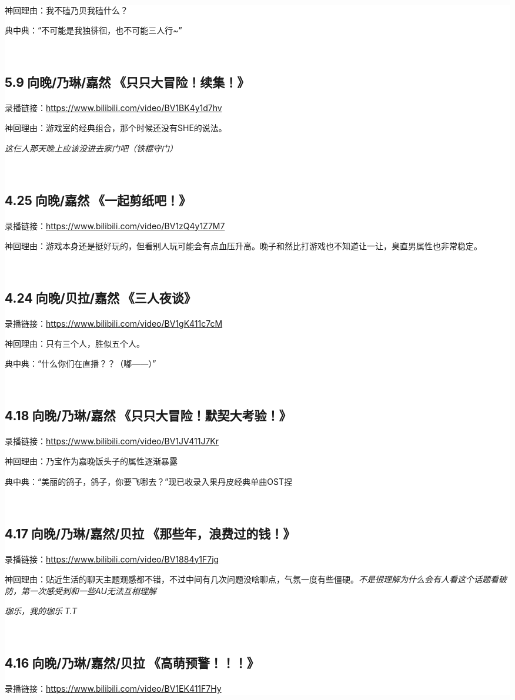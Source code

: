 神回理由：我不磕乃贝我磕什么？

典中典：“不可能是我独徘徊，也不可能三人行~”

<br/>

## 5.9 向晚/乃琳/嘉然 《只只大冒险！续集！》

录播链接：https://www.bilibili.com/video/BV1BK4y1d7hv

神回理由：游戏室的经典组合，那个时候还没有SHE的说法。

*这仨人那天晚上应该没进去家门吧（铁棍守门）*

<br/>

## 4.25 向晚/嘉然 《一起剪纸吧！》

录播链接：https://www.bilibili.com/video/BV1zQ4y1Z7M7

神回理由：游戏本身还是挺好玩的，但看别人玩可能会有点血压升高。晚子和然比打游戏也不知道让一让，臭直男属性也非常稳定。

<br/>

## 4.24 向晚/贝拉/嘉然 《三人夜谈》

录播链接：https://www.bilibili.com/video/BV1gK411c7cM

神回理由：只有三个人，胜似五个人。

典中典：“什么你们在直播？？（嘟——）”

<br/>

## 4.18 向晚/乃琳/嘉然 《只只大冒险！默契大考验！》

录播链接：https://www.bilibili.com/video/BV1JV411J7Kr

神回理由：乃宝作为嘉晚饭头子的属性逐渐暴露

典中典：“美丽的鸽子，鸽子，你要飞哪去？”现已收录入果丹皮经典单曲OST捏

<br/>

## 4.17 向晚/乃琳/嘉然/贝拉 《那些年，浪费过的钱！》

录播链接：https://www.bilibili.com/video/BV1884y1F7jg

神回理由：贴近生活的聊天主题观感都不错，不过中间有几次问题没啥聊点，气氛一度有些僵硬。*不是很理解为什么会有人看这个话题看破防，第一次感受到和一些AU无法互相理解*

*珈乐，我的珈乐 T.T*

<br/>

## 4.16 向晚/乃琳/嘉然/贝拉 《高萌预警！！！》

录播链接：https://www.bilibili.com/video/BV1EK411F7Hy
